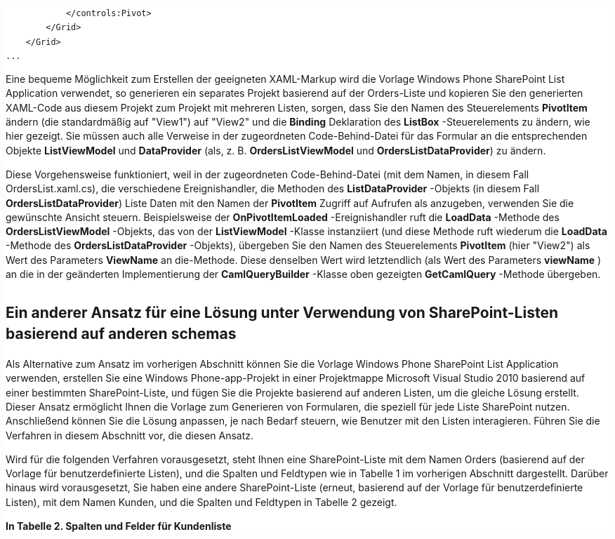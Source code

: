 ```
            </controls:Pivot>
        </Grid>
    </Grid>
...
```

Eine bequeme Möglichkeit zum Erstellen der geeigneten XAML-Markup wird die Vorlage Windows Phone SharePoint List Application verwendet, so generieren ein separates Projekt basierend auf der Orders-Liste und kopieren Sie den generierten XAML-Code aus diesem Projekt zum Projekt mit mehreren Listen, sorgen, dass Sie den Namen des Steuerelements **PivotItem** ändern (die standardmäßig auf "View1") auf "View2" und die **Binding** Deklaration des **ListBox** -Steuerelements zu ändern, wie hier gezeigt. Sie müssen auch alle Verweise in der zugeordneten Code-Behind-Datei für das Formular an die entsprechenden Objekte **ListViewModel** und **DataProvider** (als, z. B. **OrdersListViewModel** und **OrdersListDataProvider**) zu ändern.
  
    
    
Diese Vorgehensweise funktioniert, weil in der zugeordneten Code-Behind-Datei (mit dem Namen, in diesem Fall OrdersList.xaml.cs), die verschiedene Ereignishandler, die Methoden des **ListDataProvider** -Objekts (in diesem Fall **OrdersListDataProvider**) Liste Daten mit den Namen der **PivotItem** Zugriff auf Aufrufen als anzugeben, verwenden Sie die gewünschte Ansicht steuern. Beispielsweise der **OnPivotItemLoaded** -Ereignishandler ruft die **LoadData** -Methode des **OrdersListViewModel** -Objekts, das von der **ListViewModel** -Klasse instanziiert (und diese Methode ruft wiederum die **LoadData** -Methode des **OrdersListDataProvider** -Objekts), übergeben Sie den Namen des Steuerelements **PivotItem** (hier "View2") als Wert des Parameters **ViewName** an die-Methode. Diese denselben Wert wird letztendlich (als Wert des Parameters **viewName** ) an die in der geänderten Implementierung der **CamlQueryBuilder** -Klasse oben gezeigten **GetCamlQuery** -Methode übergeben.
  
    
    

## Ein anderer Ansatz für eine Lösung unter Verwendung von SharePoint-Listen basierend auf anderen schemas
<a name="BKMK_DifferentSchemasAlternative"> </a>

Als Alternative zum Ansatz im vorherigen Abschnitt können Sie die Vorlage Windows Phone SharePoint List Application verwenden, erstellen Sie eine Windows Phone-app-Projekt in einer Projektmappe Microsoft Visual Studio 2010 basierend auf einer bestimmten SharePoint-Liste, und fügen Sie die Projekte basierend auf anderen Listen, um die gleiche Lösung erstellt. Dieser Ansatz ermöglicht Ihnen die Vorlage zum Generieren von Formularen, die speziell für jede Liste SharePoint nutzen. Anschließend können Sie die Lösung anpassen, je nach Bedarf steuern, wie Benutzer mit den Listen interagieren. Führen Sie die Verfahren in diesem Abschnitt vor, die diesen Ansatz.
  
    
    
Wird für die folgenden Verfahren vorausgesetzt, steht Ihnen eine SharePoint-Liste mit dem Namen Orders (basierend auf der Vorlage für benutzerdefinierte Listen), und die Spalten und Feldtypen wie in Tabelle 1 im vorherigen Abschnitt dargestellt. Darüber hinaus wird vorausgesetzt, Sie haben eine andere SharePoint-Liste (erneut, basierend auf der Vorlage für benutzerdefinierte Listen), mit dem Namen Kunden, und die Spalten und Feldtypen in Tabelle 2 gezeigt.
  
    
    

**In Tabelle 2. Spalten und Felder für Kundenliste**


